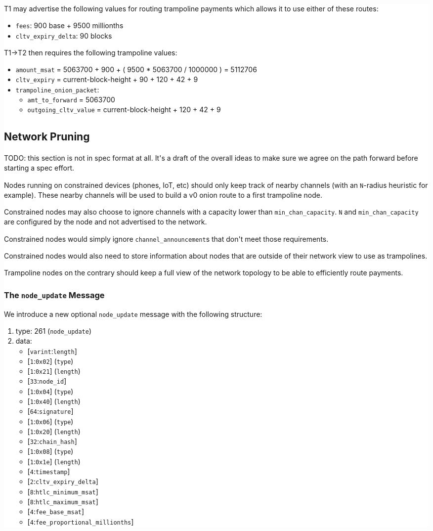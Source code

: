 T1 may advertise the following values for routing trampoline payments which
allows it to use either of these routes:

* `fees`: 900 base + 9500 millionths
* `cltv_expiry_delta`: 90 blocks

T1->T2 then requires the following trampoline values:

* `amount_msat` = 5063700 + 900 + ( 9500 * 5063700 / 1000000 ) = 5112706
* `cltv_expiry` = current-block-height + 90 + 120 + 42 + 9
* `trampoline_onion_packet`:
  * `amt_to_forward` = 5063700
  * `outgoing_cltv_value` = current-block-height + 120 + 42 + 9

## Network Pruning

TODO: this section is not in spec format at all. It's a draft of the overall
ideas to make sure we agree on the path forward before starting a spec effort.

Nodes running on constrained devices (phones, IoT, etc) should only keep track
of nearby channels (with an `N`-radius heuristic for example). These nearby
channels will be used to build a v0 onion route to a first trampoline node.

Constrained nodes may also choose to ignore channels with a capacity lower than
`min_chan_capacity`. `N` and `min_chan_capacity` are configured by the node and
not advertised to the network.

Constrained nodes would simply ignore `channel_announcement`s that don't meet
those requirements.

Constrained nodes would also need to store information about nodes that are
outside of their network view to use as trampolines.

Trampoline nodes on the contrary should keep a full view of the network
topology to be able to efficiently route payments.

### The `node_update` Message

We introduce a new optional `node_update` message with the following structure:

1. type: 261 (`node_update`)
2. data:
   * [`varint`:`length`]
   * [`1`:`0x02`] (`type`)
   * [`1`:`0x21`] (`length`)
   * [`33`:`node_id`]
   * [`1`:`0x04`] (`type`)
   * [`1`:`0x40`] (`length`)
   * [`64`:`signature`]
   * [`1`:`0x06`] (`type`)
   * [`1`:`0x20`] (`length`)
   * [`32`:`chain_hash`]
   * [`1`:`0x08`] (`type`)
   * [`1`:`0x1e`] (`length`)
   * [`4`:`timestamp`]
   * [`2`:`cltv_expiry_delta`]
   * [`8`:`htlc_minimum_msat`]
   * [`8`:`htlc_maximum_msat`]
   * [`4`:`fee_base_msat`]
   * [`4`:`fee_proportional_millionths`]


[rendezvous]: https://github.com/lightningnetwork/lightning-rfc/wiki/Rendez-vous-mechanism-on-top-of-Sphinx
